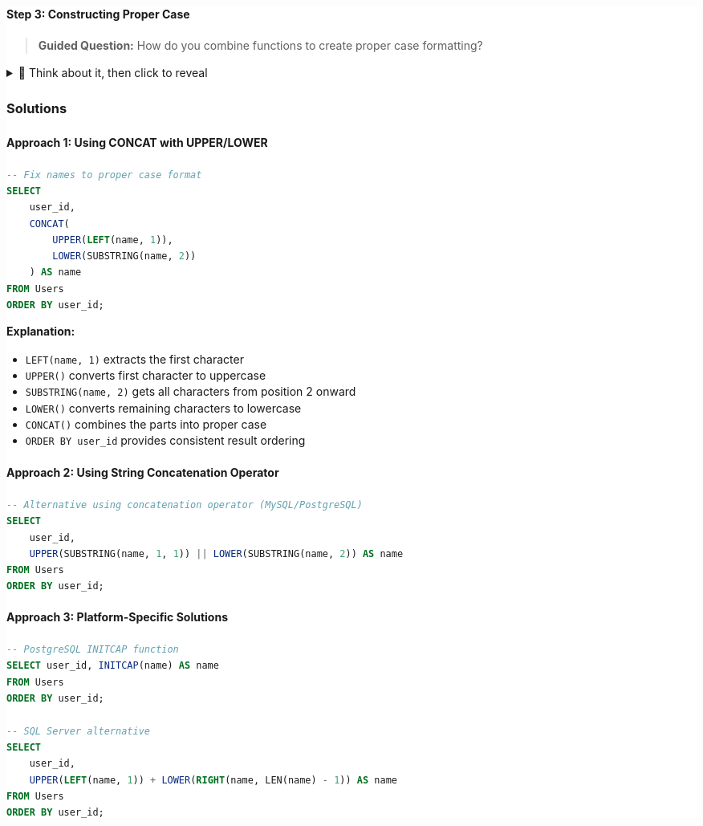#### Step 3: Constructing Proper Case
> **Guided Question:** How do you combine functions to create proper case formatting?

<details><summary>💭 Think about it, then click to reveal</summary></details>

### Solutions

#### Approach 1: Using CONCAT with UPPER/LOWER
```sql
-- Fix names to proper case format
SELECT 
    user_id,
    CONCAT(
        UPPER(LEFT(name, 1)),
        LOWER(SUBSTRING(name, 2))
    ) AS name
FROM Users
ORDER BY user_id;
```

**Explanation:**
- `LEFT(name, 1)` extracts the first character
- `UPPER()` converts first character to uppercase
- `SUBSTRING(name, 2)` gets all characters from position 2 onward
- `LOWER()` converts remaining characters to lowercase
- `CONCAT()` combines the parts into proper case
- `ORDER BY user_id` provides consistent result ordering

#### Approach 2: Using String Concatenation Operator
```sql
-- Alternative using concatenation operator (MySQL/PostgreSQL)
SELECT 
    user_id,
    UPPER(SUBSTRING(name, 1, 1)) || LOWER(SUBSTRING(name, 2)) AS name
FROM Users
ORDER BY user_id;
```

#### Approach 3: Platform-Specific Solutions
```sql
-- PostgreSQL INITCAP function
SELECT user_id, INITCAP(name) AS name
FROM Users
ORDER BY user_id;

-- SQL Server alternative
SELECT 
    user_id,
    UPPER(LEFT(name, 1)) + LOWER(RIGHT(name, LEN(name) - 1)) AS name
FROM Users
ORDER BY user_id;
```
